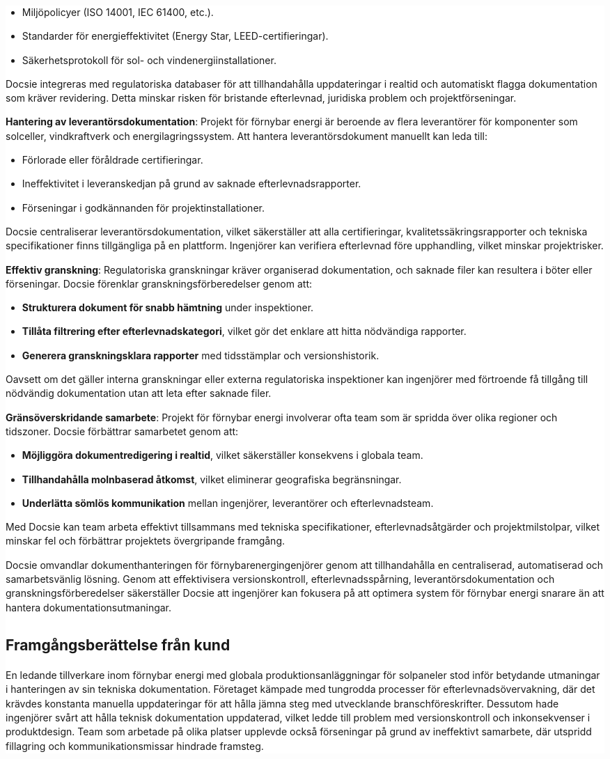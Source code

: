 * Miljöpolicyer (ISO 14001, IEC 61400, etc.).

* Standarder för energieffektivitet (Energy Star, LEED-certifieringar).

* Säkerhetsprotokoll för sol- och vindenergiinstallationer.

Docsie integreras med regulatoriska databaser för att tillhandahålla uppdateringar i realtid och automatiskt flagga dokumentation som kräver revidering. Detta minskar risken för bristande efterlevnad, juridiska problem och projektförseningar.

**Hantering av leverantörsdokumentation**: Projekt för förnybar energi är beroende av flera leverantörer för komponenter som solceller, vindkraftverk och energilagringssystem. Att hantera leverantörsdokument manuellt kan leda till:

* Förlorade eller föråldrade certifieringar.

* Ineffektivitet i leveranskedjan på grund av saknade efterlevnadsrapporter.

* Förseningar i godkännanden för projektinstallationer.

Docsie centraliserar leverantörsdokumentation, vilket säkerställer att alla certifieringar, kvalitetssäkringsrapporter och tekniska specifikationer finns tillgängliga på en plattform. Ingenjörer kan verifiera efterlevnad före upphandling, vilket minskar projektrisker.

**Effektiv granskning**: Regulatoriska granskningar kräver organiserad dokumentation, och saknade filer kan resultera i böter eller förseningar. Docsie förenklar granskningsförberedelser genom att:

* **Strukturera dokument för snabb hämtning** under inspektioner.

* **Tillåta filtrering efter efterlevnadskategori**, vilket gör det enklare att hitta nödvändiga rapporter.

* **Generera granskningsklara rapporter** med tidsstämplar och versionshistorik.

Oavsett om det gäller interna granskningar eller externa regulatoriska inspektioner kan ingenjörer med förtroende få tillgång till nödvändig dokumentation utan att leta efter saknade filer.

**Gränsöverskridande samarbete**: Projekt för förnybar energi involverar ofta team som är spridda över olika regioner och tidszoner. Docsie förbättrar samarbetet genom att:

* **Möjliggöra dokumentredigering i realtid**, vilket säkerställer konsekvens i globala team.

* **Tillhandahålla molnbaserad åtkomst**, vilket eliminerar geografiska begränsningar.

* **Underlätta sömlös kommunikation** mellan ingenjörer, leverantörer och efterlevnadsteam.

Med Docsie kan team arbeta effektivt tillsammans med tekniska specifikationer, efterlevnadsåtgärder och projektmilstolpar, vilket minskar fel och förbättrar projektets övergripande framgång.

Docsie omvandlar dokumenthanteringen för förnybarenergingenjörer genom att tillhandahålla en centraliserad, automatiserad och samarbetsvänlig lösning. Genom att effektivisera versionskontroll, efterlevnadsspårning, leverantörsdokumentation och granskningsförberedelser säkerställer Docsie att ingenjörer kan fokusera på att optimera system för förnybar energi snarare än att hantera dokumentationsutmaningar.

## Framgångsberättelse från kund

En ledande tillverkare inom förnybar energi med globala produktionsanläggningar för solpaneler stod inför betydande utmaningar i hanteringen av sin tekniska dokumentation. Företaget kämpade med tungrodda processer för efterlevnadsövervakning, där det krävdes konstanta manuella uppdateringar för att hålla jämna steg med utvecklande branschföreskrifter. Dessutom hade ingenjörer svårt att hålla teknisk dokumentation uppdaterad, vilket ledde till problem med versionskontroll och inkonsekvenser i produktdesign. Team som arbetade på olika platser upplevde också förseningar på grund av ineffektivt samarbete, där utspridd fillagring och kommunikationsmissar hindrade framsteg.
